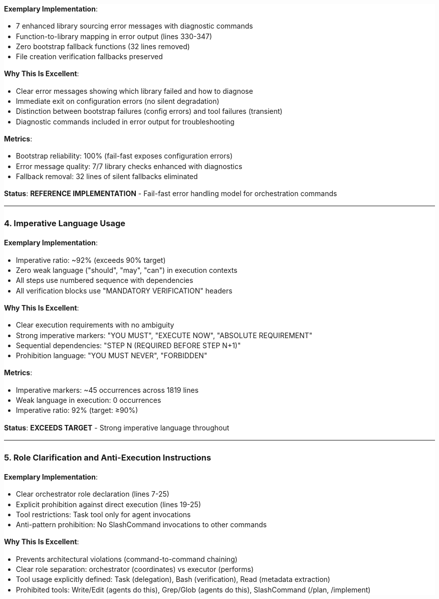 **Exemplary Implementation**:
- 7 enhanced library sourcing error messages with diagnostic commands
- Function-to-library mapping in error output (lines 330-347)
- Zero bootstrap fallback functions (32 lines removed)
- File creation verification fallbacks preserved

**Why This Is Excellent**:
- Clear error messages showing which library failed and how to diagnose
- Immediate exit on configuration errors (no silent degradation)
- Distinction between bootstrap failures (config errors) and tool failures (transient)
- Diagnostic commands included in error output for troubleshooting

**Metrics**:
- Bootstrap reliability: 100% (fail-fast exposes configuration errors)
- Error message quality: 7/7 library checks enhanced with diagnostics
- Fallback removal: 32 lines of silent fallbacks eliminated

**Status**: **REFERENCE IMPLEMENTATION** - Fail-fast error handling model for orchestration commands

---

### 4. Imperative Language Usage

**Exemplary Implementation**:
- Imperative ratio: ~92% (exceeds 90% target)
- Zero weak language ("should", "may", "can") in execution contexts
- All steps use numbered sequence with dependencies
- All verification blocks use "MANDATORY VERIFICATION" headers

**Why This Is Excellent**:
- Clear execution requirements with no ambiguity
- Strong imperative markers: "YOU MUST", "EXECUTE NOW", "ABSOLUTE REQUIREMENT"
- Sequential dependencies: "STEP N (REQUIRED BEFORE STEP N+1)"
- Prohibition language: "YOU MUST NEVER", "FORBIDDEN"

**Metrics**:
- Imperative markers: ~45 occurrences across 1819 lines
- Weak language in execution: 0 occurrences
- Imperative ratio: 92% (target: ≥90%)

**Status**: **EXCEEDS TARGET** - Strong imperative language throughout

---

### 5. Role Clarification and Anti-Execution Instructions

**Exemplary Implementation**:
- Clear orchestrator role declaration (lines 7-25)
- Explicit prohibition against direct execution (lines 19-25)
- Tool restrictions: Task tool only for agent invocations
- Anti-pattern prohibition: No SlashCommand invocations to other commands

**Why This Is Excellent**:
- Prevents architectural violations (command-to-command chaining)
- Clear role separation: orchestrator (coordinates) vs executor (performs)
- Tool usage explicitly defined: Task (delegation), Bash (verification), Read (metadata extraction)
- Prohibited tools: Write/Edit (agents do this), Grep/Glob (agents do this), SlashCommand (/plan, /implement)
